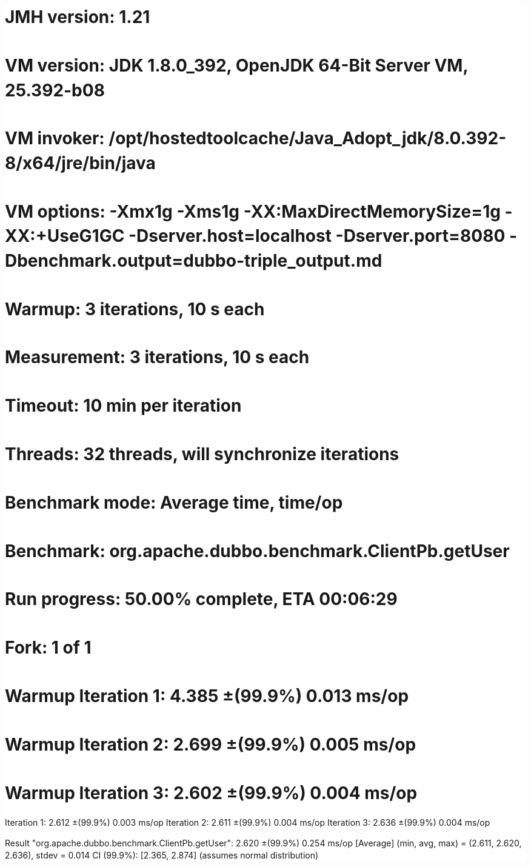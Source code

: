 
# JMH version: 1.21
# VM version: JDK 1.8.0_392, OpenJDK 64-Bit Server VM, 25.392-b08
# VM invoker: /opt/hostedtoolcache/Java_Adopt_jdk/8.0.392-8/x64/jre/bin/java
# VM options: -Xmx1g -Xms1g -XX:MaxDirectMemorySize=1g -XX:+UseG1GC -Dserver.host=localhost -Dserver.port=8080 -Dbenchmark.output=dubbo-triple_output.md
# Warmup: 3 iterations, 10 s each
# Measurement: 3 iterations, 10 s each
# Timeout: 10 min per iteration
# Threads: 32 threads, will synchronize iterations
# Benchmark mode: Average time, time/op
# Benchmark: org.apache.dubbo.benchmark.ClientPb.getUser

# Run progress: 50.00% complete, ETA 00:06:29
# Fork: 1 of 1
# Warmup Iteration   1: 4.385 ±(99.9%) 0.013 ms/op
# Warmup Iteration   2: 2.699 ±(99.9%) 0.005 ms/op
# Warmup Iteration   3: 2.602 ±(99.9%) 0.004 ms/op
Iteration   1: 2.612 ±(99.9%) 0.003 ms/op
Iteration   2: 2.611 ±(99.9%) 0.004 ms/op
Iteration   3: 2.636 ±(99.9%) 0.004 ms/op


Result "org.apache.dubbo.benchmark.ClientPb.getUser":
  2.620 ±(99.9%) 0.254 ms/op [Average]
  (min, avg, max) = (2.611, 2.620, 2.636), stdev = 0.014
  CI (99.9%): [2.365, 2.874] (assumes normal distribution)
